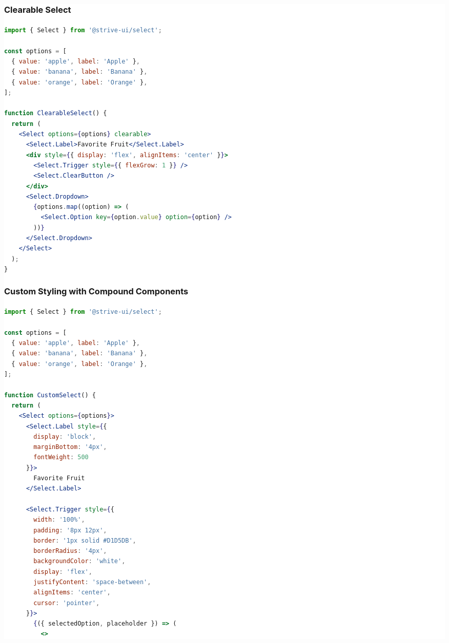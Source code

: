 ### Clearable Select

```jsx
import { Select } from '@strive-ui/select';

const options = [
  { value: 'apple', label: 'Apple' },
  { value: 'banana', label: 'Banana' },
  { value: 'orange', label: 'Orange' },
];

function ClearableSelect() {
  return (
    <Select options={options} clearable>
      <Select.Label>Favorite Fruit</Select.Label>
      <div style={{ display: 'flex', alignItems: 'center' }}>
        <Select.Trigger style={{ flexGrow: 1 }} />
        <Select.ClearButton />
      </div>
      <Select.Dropdown>
        {options.map((option) => (
          <Select.Option key={option.value} option={option} />
        ))}
      </Select.Dropdown>
    </Select>
  );
}
```

### Custom Styling with Compound Components

```jsx
import { Select } from '@strive-ui/select';

const options = [
  { value: 'apple', label: 'Apple' },
  { value: 'banana', label: 'Banana' },
  { value: 'orange', label: 'Orange' },
];

function CustomSelect() {
  return (
    <Select options={options}>
      <Select.Label style={{ 
        display: 'block', 
        marginBottom: '4px', 
        fontWeight: 500 
      }}>
        Favorite Fruit
      </Select.Label>
      
      <Select.Trigger style={{ 
        width: '100%',
        padding: '8px 12px',
        border: '1px solid #D1D5DB',
        borderRadius: '4px',
        backgroundColor: 'white',
        display: 'flex',
        justifyContent: 'space-between',
        alignItems: 'center',
        cursor: 'pointer',
      }}>
        {({ selectedOption, placeholder }) => (
          <>
```